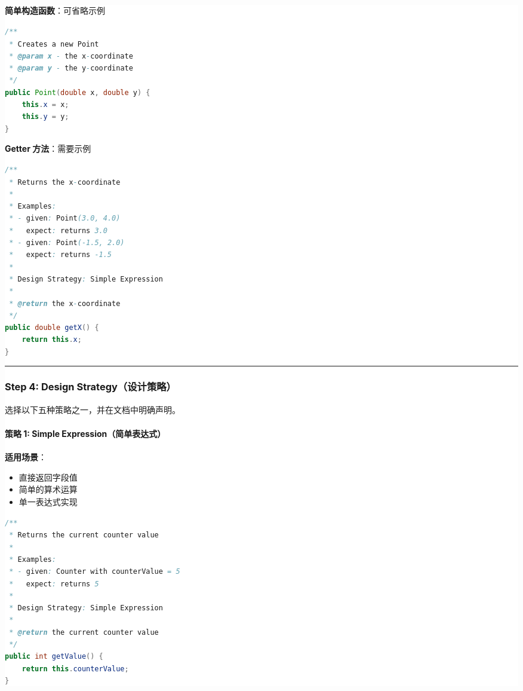**简单构造函数**：可省略示例

```java
/**
 * Creates a new Point
 * @param x - the x-coordinate
 * @param y - the y-coordinate
 */
public Point(double x, double y) {
    this.x = x;
    this.y = y;
}
```

**Getter 方法**：需要示例

```java
/**
 * Returns the x-coordinate
 * 
 * Examples:
 * - given: Point(3.0, 4.0)
 *   expect: returns 3.0
 * - given: Point(-1.5, 2.0)
 *   expect: returns -1.5
 * 
 * Design Strategy: Simple Expression
 * 
 * @return the x-coordinate
 */
public double getX() {
    return this.x;
}
```

---

### Step 4: Design Strategy（设计策略）

选择以下五种策略之一，并在文档中明确声明。

#### 策略 1: Simple Expression（简单表达式）

**适用场景**：
- 直接返回字段值
- 简单的算术运算
- 单一表达式实现

```java
/**
 * Returns the current counter value
 * 
 * Examples:
 * - given: Counter with counterValue = 5
 *   expect: returns 5
 * 
 * Design Strategy: Simple Expression
 * 
 * @return the current counter value
 */
public int getValue() {
    return this.counterValue;
}
```
